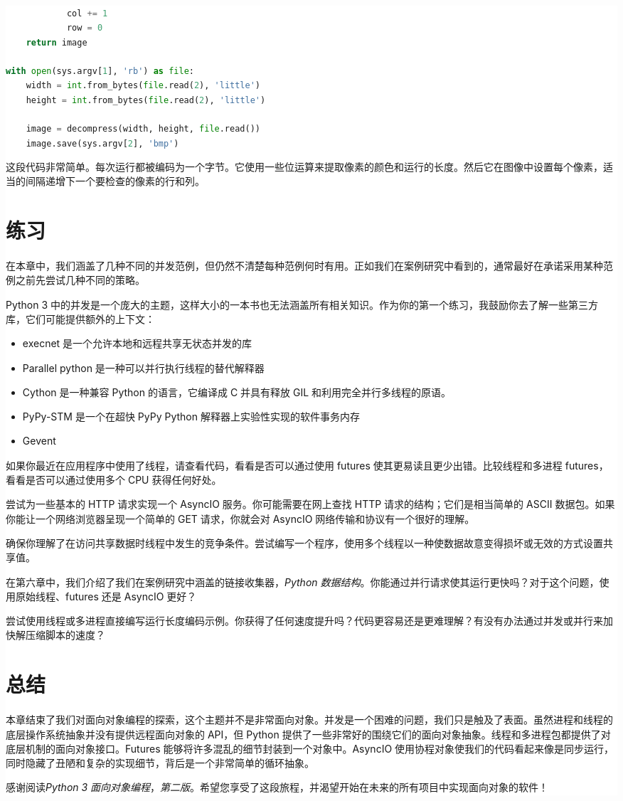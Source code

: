 ```py
            col += 1
            row = 0
    return image

with open(sys.argv[1], 'rb') as file:
    width = int.from_bytes(file.read(2), 'little')
    height = int.from_bytes(file.read(2), 'little')

    image = decompress(width, height, file.read())
    image.save(sys.argv[2], 'bmp')
```

这段代码非常简单。每次运行都被编码为一个字节。它使用一些位运算来提取像素的颜色和运行的长度。然后它在图像中设置每个像素，适当的间隔递增下一个要检查的像素的行和列。

# 练习

在本章中，我们涵盖了几种不同的并发范例，但仍然不清楚每种范例何时有用。正如我们在案例研究中看到的，通常最好在承诺采用某种范例之前先尝试几种不同的策略。

Python 3 中的并发是一个庞大的主题，这样大小的一本书也无法涵盖所有相关知识。作为你的第一个练习，我鼓励你去了解一些第三方库，它们可能提供额外的上下文：

+   execnet 是一个允许本地和远程共享无状态并发的库

+   Parallel python 是一种可以并行执行线程的替代解释器

+   Cython 是一种兼容 Python 的语言，它编译成 C 并具有释放 GIL 和利用完全并行多线程的原语。

+   PyPy-STM 是一个在超快 PyPy Python 解释器上实验性实现的软件事务内存

+   Gevent

如果你最近在应用程序中使用了线程，请查看代码，看看是否可以通过使用 futures 使其更易读且更少出错。比较线程和多进程 futures，看看是否可以通过使用多个 CPU 获得任何好处。

尝试为一些基本的 HTTP 请求实现一个 AsyncIO 服务。你可能需要在网上查找 HTTP 请求的结构；它们是相当简单的 ASCII 数据包。如果你能让一个网络浏览器呈现一个简单的 GET 请求，你就会对 AsyncIO 网络传输和协议有一个很好的理解。

确保你理解了在访问共享数据时线程中发生的竞争条件。尝试编写一个程序，使用多个线程以一种使数据故意变得损坏或无效的方式设置共享值。

在第六章中，我们介绍了我们在案例研究中涵盖的链接收集器，*Python 数据结构*。你能通过并行请求使其运行更快吗？对于这个问题，使用原始线程、futures 还是 AsyncIO 更好？

尝试使用线程或多进程直接编写运行长度编码示例。你获得了任何速度提升吗？代码更容易还是更难理解？有没有办法通过并发或并行来加快解压缩脚本的速度？

# 总结

本章结束了我们对面向对象编程的探索，这个主题并不是非常面向对象。并发是一个困难的问题，我们只是触及了表面。虽然进程和线程的底层操作系统抽象并没有提供远程面向对象的 API，但 Python 提供了一些非常好的围绕它们的面向对象抽象。线程和多进程包都提供了对底层机制的面向对象接口。Futures 能够将许多混乱的细节封装到一个对象中。AsyncIO 使用协程对象使我们的代码看起来像是同步运行，同时隐藏了丑陋和复杂的实现细节，背后是一个非常简单的循环抽象。

感谢阅读*Python 3 面向对象编程*，*第二版*。希望您享受了这段旅程，并渴望开始在未来的所有项目中实现面向对象的软件！
